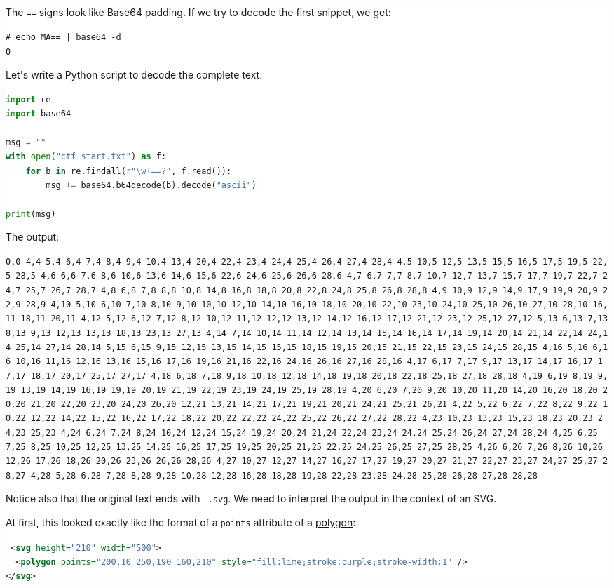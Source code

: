 The `==` signs look like Base64 padding.
If we try to decode the first snippet, we get:
```console
# echo MA== | base64 -d
0
```

Let's write a Python script to decode the complete text:
```python
import re
import base64

msg = ""
with open("ctf_start.txt") as f:
    for b in re.findall(r"\w+==?", f.read()):
        msg += base64.b64decode(b).decode("ascii")

print(msg)
```

The output:
```
0,0 4,4 5,4 6,4 7,4 8,4 9,4 10,4 13,4 20,4 22,4 23,4 24,4 25,4 26,4 27,4 28,4 4,5 10,5 12,5 13,5 15,5 16,5 17,5 19,5 22,5 28,5 4,6 6,6 7,6 8,6 10,6 13,6 14,6 15,6 22,6 24,6 25,6 26,6 28,6 4,7 6,7 7,7 8,7 10,7 12,7 13,7 15,7 17,7 19,7 22,7 24,7 25,7 26,7 28,7 4,8 6,8 7,8 8,8 10,8 14,8 16,8 18,8 20,8 22,8 24,8 25,8 26,8 28,8 4,9 10,9 12,9 14,9 17,9 19,9 20,9 22,9 28,9 4,10 5,10 6,10 7,10 8,10 9,10 10,10 12,10 14,10 16,10 18,10 20,10 22,10 23,10 24,10 25,10 26,10 27,10 28,10 16,11 18,11 20,11 4,12 5,12 6,12 7,12 8,12 10,12 11,12 12,12 13,12 14,12 16,12 17,12 21,12 23,12 25,12 27,12 5,13 6,13 7,13 8,13 9,13 12,13 13,13 18,13 23,13 27,13 4,14 7,14 10,14 11,14 12,14 13,14 15,14 16,14 17,14 19,14 20,14 21,14 22,14 24,14 25,14 27,14 28,14 5,15 6,15 9,15 12,15 13,15 14,15 15,15 18,15 19,15 20,15 21,15 22,15 23,15 24,15 28,15 4,16 5,16 6,16 10,16 11,16 12,16 13,16 15,16 17,16 19,16 21,16 22,16 24,16 26,16 27,16 28,16 4,17 6,17 7,17 9,17 13,17 14,17 16,17 17,17 18,17 20,17 25,17 27,17 4,18 6,18 7,18 9,18 10,18 12,18 14,18 19,18 20,18 22,18 25,18 27,18 28,18 4,19 6,19 8,19 9,19 13,19 14,19 16,19 19,19 20,19 21,19 22,19 23,19 24,19 25,19 28,19 4,20 6,20 7,20 9,20 10,20 11,20 14,20 16,20 18,20 20,20 21,20 22,20 23,20 24,20 26,20 12,21 13,21 14,21 17,21 19,21 20,21 24,21 25,21 26,21 4,22 5,22 6,22 7,22 8,22 9,22 10,22 12,22 14,22 15,22 16,22 17,22 18,22 20,22 22,22 24,22 25,22 26,22 27,22 28,22 4,23 10,23 13,23 15,23 18,23 20,23 24,23 25,23 4,24 6,24 7,24 8,24 10,24 12,24 15,24 19,24 20,24 21,24 22,24 23,24 24,24 25,24 26,24 27,24 28,24 4,25 6,25 7,25 8,25 10,25 12,25 13,25 14,25 16,25 17,25 19,25 20,25 21,25 22,25 24,25 26,25 27,25 28,25 4,26 6,26 7,26 8,26 10,26 12,26 17,26 18,26 20,26 23,26 26,26 28,26 4,27 10,27 12,27 14,27 16,27 17,27 19,27 20,27 21,27 22,27 23,27 24,27 25,27 28,27 4,28 5,28 6,28 7,28 8,28 9,28 10,28 12,28 16,28 18,28 19,28 22,28 23,28 24,28 25,28 26,28 27,28 28,28 
```

Notice also that the original text ends with ` .svg`. We need to interpret the output in the context of an SVG.

At first, this looked exactly like the format of a `points` attribute of a [polygon](https://www.w3schools.com/graphics/svg_polygon.asp):
```xml
 <svg height="210" width="500">
  <polygon points="200,10 250,190 160,210" style="fill:lime;stroke:purple;stroke-width:1" />
</svg> 
```
